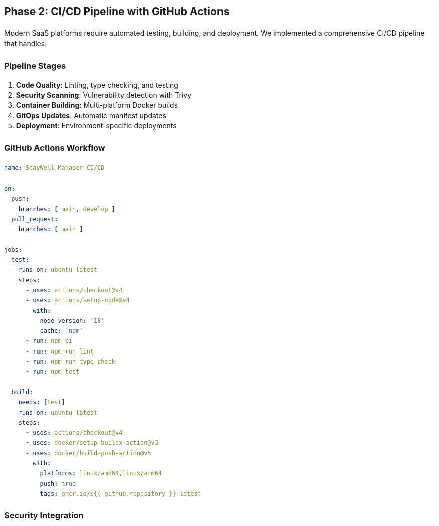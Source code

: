 ## Phase 2: CI/CD Pipeline with GitHub Actions

Modern SaaS platforms require automated testing, building, and deployment. We implemented a comprehensive CI/CD pipeline that handles:

### Pipeline Stages

1. **Code Quality**: Linting, type checking, and testing
2. **Security Scanning**: Vulnerability detection with Trivy
3. **Container Building**: Multi-platform Docker builds
4. **GitOps Updates**: Automatic manifest updates
5. **Deployment**: Environment-specific deployments

### GitHub Actions Workflow

```yaml
name: StayWell Manager CI/CD

on:
  push:
    branches: [ main, develop ]
  pull_request:
    branches: [ main ]

jobs:
  test:
    runs-on: ubuntu-latest
    steps:
      - uses: actions/checkout@v4
      - uses: actions/setup-node@v4
        with:
          node-version: '18'
          cache: 'npm'
      - run: npm ci
      - run: npm run lint
      - run: npm run type-check
      - run: npm test

  build:
    needs: [test]
    runs-on: ubuntu-latest
    steps:
      - uses: actions/checkout@v4
      - uses: docker/setup-buildx-action@v3
      - uses: docker/build-push-action@v5
        with:
          platforms: linux/amd64,linux/arm64
          push: true
          tags: ghcr.io/${{ github.repository }}:latest
```

### Security Integration
